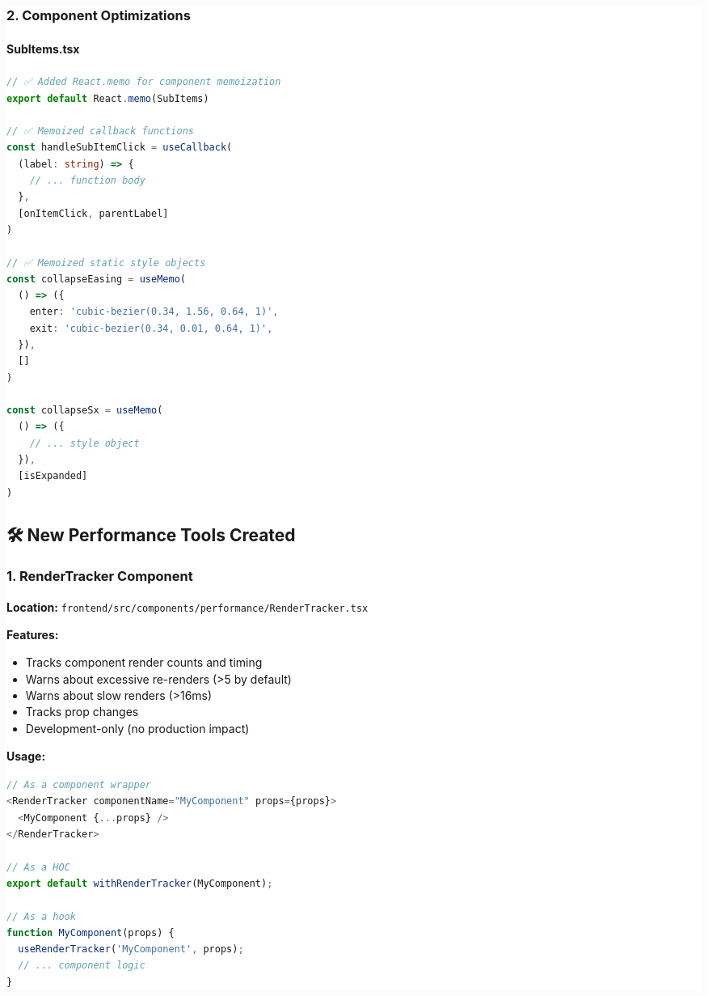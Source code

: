 ### **2. Component Optimizations**

#### SubItems.tsx

```typescript
// ✅ Added React.memo for component memoization
export default React.memo(SubItems)

// ✅ Memoized callback functions
const handleSubItemClick = useCallback(
  (label: string) => {
    // ... function body
  },
  [onItemClick, parentLabel]
)

// ✅ Memoized static style objects
const collapseEasing = useMemo(
  () => ({
    enter: 'cubic-bezier(0.34, 1.56, 0.64, 1)',
    exit: 'cubic-bezier(0.34, 0.01, 0.64, 1)',
  }),
  []
)

const collapseSx = useMemo(
  () => ({
    // ... style object
  }),
  [isExpanded]
)
```

## 🛠️ **New Performance Tools Created**

### **1. RenderTracker Component**

**Location:** `frontend/src/components/performance/RenderTracker.tsx`

**Features:**

- Tracks component render counts and timing
- Warns about excessive re-renders (>5 by default)
- Warns about slow renders (>16ms)
- Tracks prop changes
- Development-only (no production impact)

**Usage:**

```typescript
// As a component wrapper
<RenderTracker componentName="MyComponent" props={props}>
  <MyComponent {...props} />
</RenderTracker>

// As a HOC
export default withRenderTracker(MyComponent);

// As a hook
function MyComponent(props) {
  useRenderTracker('MyComponent', props);
  // ... component logic
}
```
